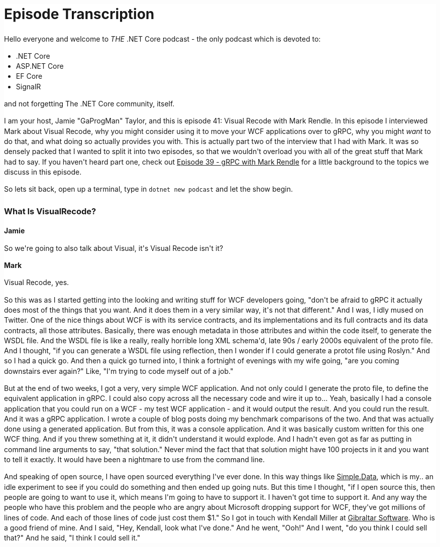 # Episode Transcription

Hello everyone and welcome to _THE_ .NET Core podcast - the only podcast which is devoted to:

- .NET Core
- ASP.NET Core
- EF Core
- SignalR

and not forgetting The .NET Core community, itself.

I am your host, Jamie "GaProgMan" Taylor, and this is episode 41: Visual Recode with Mark Rendle. In this episode I interviewed Mark about Visual Recode, why you might consider using it to move your WCF applications over to gRPC, why you might _want_ to do that, and what  doing so actually provides you with. This is actually part two of the interview that I had with Mark. It was so densely packed that I wanted to split it into two episodes, so that we wouldn't overload you with all of the great stuff that Mark had to say. If you haven't heard part one, check out [Episode 39 - gRPC with Mark Rendle](https://dotnetcore.show/episode-39-grpc-with-mark-rendle/) for a little background to the topics we discuss in this episode.

So lets sit back, open up a terminal, type in `dotnet new podcast` and let the show begin.

### What Is VisualRecode?

**Jamie**

So we're going to also talk about Visual, it's Visual Recode isn't it?

**Mark**

Visual Recode, yes.

So this was as I started getting into the looking and writing stuff for WCF developers going, "don't be afraid to gRPC it actually does most of the things that you want. And it does them in a very similar way, it's not that different." And I was, I idly mused on Twitter. One of the nice things about WCF is with its service contracts, and its implementations and its full contracts and its data contracts, all those attributes. Basically, there was enough metadata in those attributes and within the code itself, to generate the WSDL file. And the WSDL file is like a really, really horrible long XML schema'd, late 90s / early 2000s equivalent of the proto file. And I thought, "if you can generate a WSDL file using reflection, then I wonder if I could generate a protot file using Roslyn." And so I had a quick go. And then a quick go turned into, I think a fortnight of evenings with my wife going, "are you coming downstairs ever again?" Like, "I'm trying to code myself out of a job."

But at the end of two weeks, I got a very, very simple WCF application. And not only could I generate the proto file, to define the equivalent application in gRPC. I could also copy across all the necessary code and wire it up to... Yeah, basically I had a console application that you could run on a WCF - my test WCF application - and it would output the result. And you could run the result. And it was a gRPC application. I wrote a couple of blog posts doing my benchmark comparisons of the two. And that was actually done using a generated application. But from this, it was a console application. And it was basically custom written for this one WCF thing. And if you threw something at it, it didn't understand it would explode. And I hadn't even got as far as putting in command line arguments to say, "that solution." Never mind the fact that that solution might have 100 projects in it and you want to tell it exactly. It would have been a nightmare to use from the command line.

And speaking of open source, I have open sourced everything I've ever done. In this way things like [Simple.Data](https://github.com/markrendle/Simple.Data), which is my.. an idle experiment to see if you could do something and then ended up going nuts. But this time I thought, "if I open source this, then people are going to want to use it, which means I'm going to have to support it. I haven't got time to support it. And any way the people who have this problem and the people who are angry about Microsoft dropping support for WCF, they've got millions of lines of code. And each of those lines of code just cost them $1." So I got in touch with Kendall Miller at [Gibraltar Software](https://www.gibraltarsoftware.com/). Who is a good friend of mine. And I said, "Hey, Kendall, look what I've done." And he went, "Ooh!" And I went, "do you think I could sell that?" And he said, "I think I could sell it."

